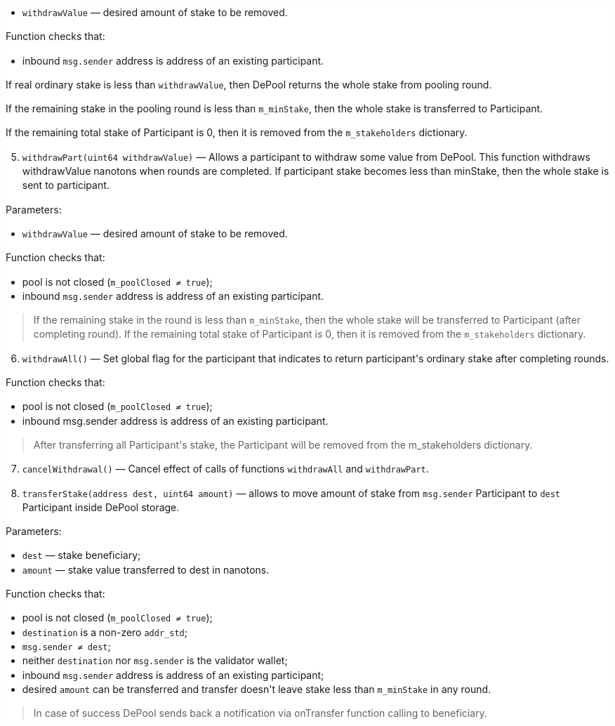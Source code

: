- `withdrawValue` — desired amount of stake to be removed.

Function checks that:

- inbound `msg.sender` address is address of an existing participant.

If real ordinary stake is less than `withdrawValue`, then DePool returns the whole stake from pooling round.

If the remaining stake in the pooling round is less than `m_minStake`, then the whole stake is transferred to Participant.

If the remaining total stake of Participant is 0, then it is removed from the `m_stakeholders` dictionary.

5. `withdrawPart(uint64 withdrawValue)` — Allows a participant to withdraw some value from DePool. This function withdraws withdrawValue nanotons when rounds are completed. If participant stake becomes less than minStake, then the whole stake is sent to participant.

Parameters:

- `withdrawValue` — desired amount of stake to be removed.

Function checks that:

- pool is not closed (`m_poolClosed ≠ true`);
- inbound `msg.sender` address is address of an existing participant.

> If the remaining stake in the round is less than `m_minStake`, then the whole stake will be transferred to Participant (after completing round).
> If the remaining total stake of Participant is 0, then it is removed from the `m_stakeholders` dictionary.
6. `withdrawAll()` — Set global flag for the participant that indicates to return participant's ordinary stake after completing rounds.

Function checks that:

- pool is not closed (`m_poolClosed ≠ true`);
- inbound msg.sender address is address of an existing participant.
> After transferring all Participant's stake, the Participant will be removed from the m_stakeholders dictionary.

7. `cancelWithdrawal()` — Cancel effect of calls of functions `withdrawAll` and `withdrawPart`.

8. `transferStake(address dest, uint64 amount)` — allows to move amount of stake from `msg.sender` Participant to `dest` Participant inside DePool storage.

Parameters:

- `dest` — stake beneficiary;
- `amount` — stake value transferred to dest in nanotons.

Function checks that:

- pool is not closed (`m_poolClosed ≠ true`);
- `destination` is a non-zero `addr_std`;
- `msg.sender ≠ dest`;
- neither `destination` nor `msg.sender` is the validator wallet;
- inbound `msg.sender` address is address of an existing participant;
- desired `amount` can be transferred and transfer doesn't leave stake less than `m_minStake` in any round.
> In case of success DePool sends back a notification via onTransfer function calling to beneficiary.
